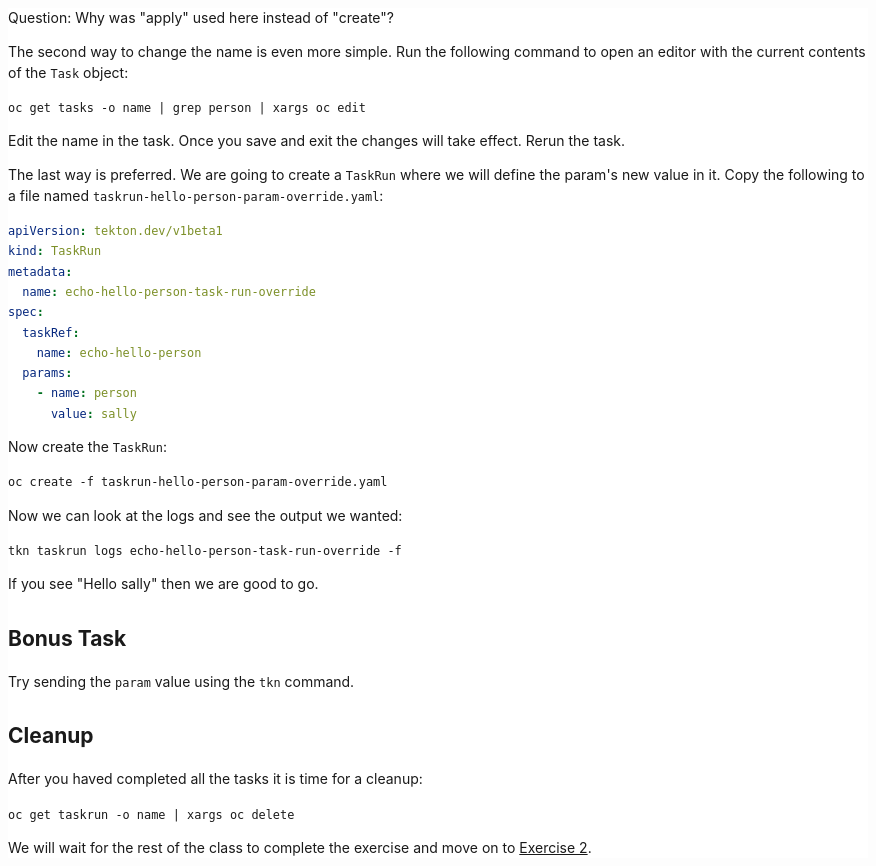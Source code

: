 Question: Why was "apply" used here instead of "create"?

The second way to change the name is even more simple. Run the following command to open an editor with the current contents of the `Task` object:

    oc get tasks -o name | grep person | xargs oc edit

Edit the name in the task. Once you save and exit the changes will take effect. Rerun the task.

The last way is preferred. We are going to create a `TaskRun` where we will define the param's new value in it. Copy the following to a file named `taskrun-hello-person-param-override.yaml`:
```yaml
apiVersion: tekton.dev/v1beta1
kind: TaskRun
metadata:
  name: echo-hello-person-task-run-override
spec:
  taskRef:
    name: echo-hello-person
  params:
    - name: person
      value: sally
```

Now create the `TaskRun`:

    oc create -f taskrun-hello-person-param-override.yaml

Now we can look at the logs and see the output we wanted:

    tkn taskrun logs echo-hello-person-task-run-override -f

If you see "Hello sally" then we are good to go.

## Bonus Task

Try sending the `param` value using the `tkn` command.

## Cleanup

After you haved completed all the tasks it is time for a cleanup:

    oc get taskrun -o name | xargs oc delete

We will wait for the rest of the class to complete the exercise and move on to [Exercise 2](../Exercise-2/README.md).
